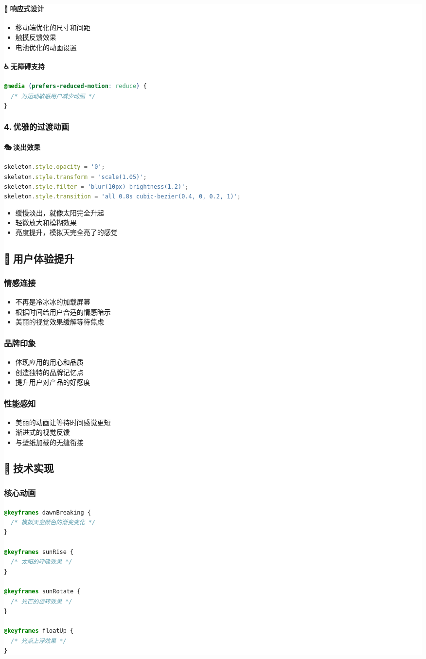 #### 📱 **响应式设计**
- 移动端优化的尺寸和间距
- 触摸反馈效果
- 电池优化的动画设置

#### ♿ **无障碍支持**
```css
@media (prefers-reduced-motion: reduce) {
  /* 为运动敏感用户减少动画 */
}
```

### 4. **优雅的过渡动画**

#### 🎭 **淡出效果**
```javascript
skeleton.style.opacity = '0';
skeleton.style.transform = 'scale(1.05)';
skeleton.style.filter = 'blur(10px) brightness(1.2)';
skeleton.style.transition = 'all 0.8s cubic-bezier(0.4, 0, 0.2, 1)';
```

- 缓慢淡出，就像太阳完全升起
- 轻微放大和模糊效果
- 亮度提升，模拟天完全亮了的感觉

## 🎯 **用户体验提升**

### **情感连接**
- 不再是冷冰冰的加载屏幕
- 根据时间给用户合适的情感暗示
- 美丽的视觉效果缓解等待焦虑

### **品牌印象**
- 体现应用的用心和品质
- 创造独特的品牌记忆点
- 提升用户对产品的好感度

### **性能感知**
- 美丽的动画让等待时间感觉更短
- 渐进式的视觉反馈
- 与壁纸加载的无缝衔接

## 🔧 **技术实现**

### **核心动画**
```css
@keyframes dawnBreaking {
  /* 模拟天空颜色的渐变变化 */
}

@keyframes sunRise {
  /* 太阳的呼吸效果 */
}

@keyframes sunRotate {
  /* 光芒的旋转效果 */
}

@keyframes floatUp {
  /* 光点上浮效果 */
}
```